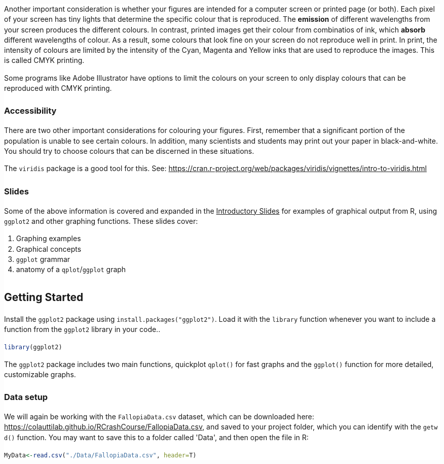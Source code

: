 Another important consideration is whether your figures are intended for a computer screen or printed page (or both). Each pixel of your screen has tiny lights that determine the specific colour that is reproduced. The **emission** of different wavelengths from your screen produces the different colours. In contrast, printed images get their colour from combinatios of ink, which **absorb** different wavelengths of colour. As a result, some colours that look fine on your screen do not reproduce well in print. In print, the intensity of colours are limited by the intensity of the Cyan, Magenta and Yellow inks that are used to reproduce the images. This is called CMYK printing.

Some programs like Adobe Illustrator have options to limit the colours on your screen to only display colours that can be reproduced with CMYK printing.

### Accessibility

There are two other important considerations for colouring your figures. First, remember that a significant portion of the population is unable to see certain colours. In addition, many scientists and students may print out your paper in black-and-white. You should try to choose colours that can be discerned in these situations.

The `viridis` package is a good tool for this. See: https://cran.r-project.org/web/packages/viridis/vignettes/intro-to-viridis.html

### Slides

Some of the above information is covered and expanded in the [Introductory Slides](https://colauttilab.github.io/RCrashCourse/Graphics_small.pdf) for examples of graphical output from R, using `ggplot2` and other graphing functions. These slides cover: 

  1. Graphing examples
  2. Graphical concepts
  3. `ggplot` grammar
  4. anatomy of a `qplot`/`ggplot` graph
  

## Getting Started

Install the `ggplot2` package using `install.packages("ggplot2")`. Load it with the `library` function whenever you want to include a function from the `ggplot2` library in your code.. 


```r
library(ggplot2)
```

The `ggplot2` package includes two main functions, quickplot `qplot()` for fast graphs and the `ggplot()` function for more detailed, customizable graphs.

### Data setup

We will again be working with the `FallopiaData.csv` dataset, which can be downloaded here: https://colauttilab.github.io/RCrashCourse/FallopiaData.csv, and saved to your project folder, which you can identify with the `getwd()` function. You may want to save this to a folder called 'Data', and then open the file in R:


```r
MyData<-read.csv("./Data/FallopiaData.csv", header=T)
```

